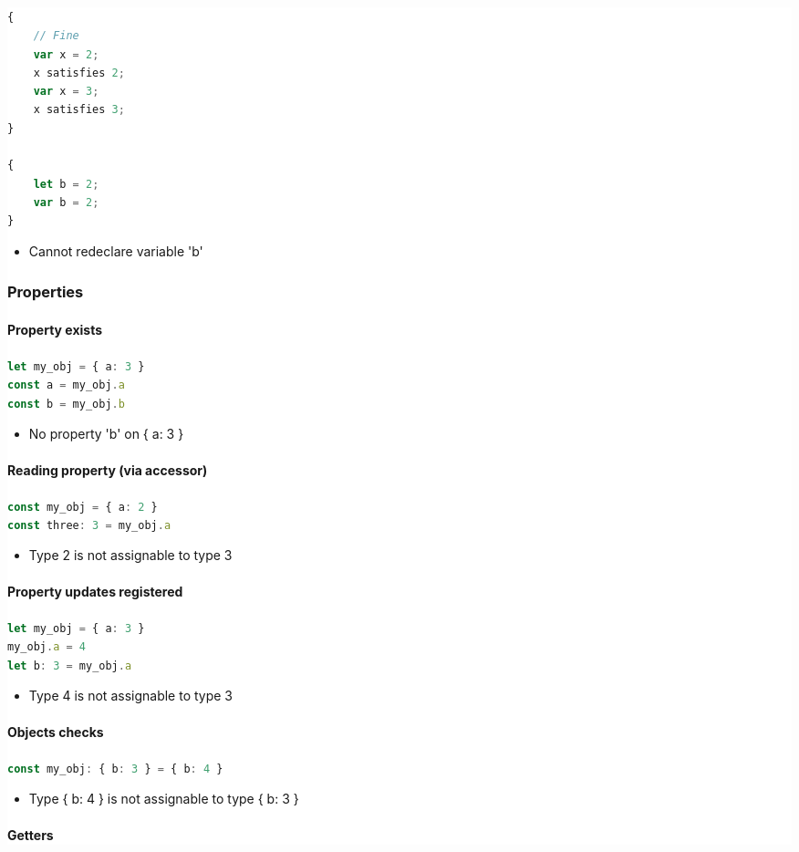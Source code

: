 ```ts
{
	// Fine
	var x = 2;
	x satisfies 2;
	var x = 3;
	x satisfies 3;
}

{
	let b = 2;
	var b = 2;
}
```

- Cannot redeclare variable 'b'

### Properties

#### Property exists

```ts
let my_obj = { a: 3 }
const a = my_obj.a
const b = my_obj.b
```

- No property 'b' on { a: 3 }

#### Reading property (via accessor)

```ts
const my_obj = { a: 2 }
const three: 3 = my_obj.a
```

- Type 2 is not assignable to type 3

#### Property updates registered

```ts
let my_obj = { a: 3 }
my_obj.a = 4
let b: 3 = my_obj.a
```

- Type 4 is not assignable to type 3

#### Objects checks

```ts
const my_obj: { b: 3 } = { b: 4 }
```

- Type { b: 4 } is not assignable to type { b: 3 }

#### Getters
